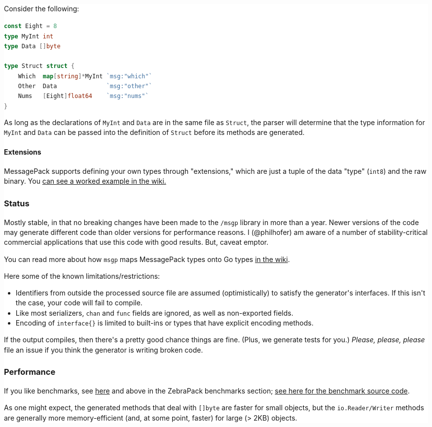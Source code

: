 Consider the following:
```go
const Eight = 8
type MyInt int
type Data []byte

type Struct struct {
	Which  map[string]*MyInt `msg:"which"`
	Other  Data              `msg:"other"`
	Nums   [Eight]float64    `msg:"nums"`
}
```
As long as the declarations of `MyInt` and `Data` are in the same file as `Struct`, the parser will determine that the type information for `MyInt` and `Data` can be passed into the definition of `Struct` before its methods are generated.

#### Extensions

MessagePack supports defining your own types through "extensions," which are just a tuple of
the data "type" (`int8`) and the raw binary. You [can see a worked example in the wiki.](http://github.com/tinylib/msgp/wiki/Using-Extensions)

### Status

Mostly stable, in that no breaking changes have been made to the `/msgp` library in more than a year. Newer versions
of the code may generate different code than older versions for performance reasons. I (@philhofer) am aware of a
number of stability-critical commercial applications that use this code with good results. But, caveat emptor.

You can read more about how `msgp` maps MessagePack types onto Go types [in the wiki](http://github.com/tinylib/msgp/wiki).

Here some of the known limitations/restrictions:

- Identifiers from outside the processed source file are assumed (optimistically) to satisfy the generator's interfaces. If this isn't the case, your code will fail to compile.
- Like most serializers, `chan` and `func` fields are ignored, as well as non-exported fields.
- Encoding of `interface{}` is limited to built-ins or types that have explicit encoding methods.


If the output compiles, then there's a pretty good chance things are fine. (Plus, we generate tests for you.) *Please, please, please* file an issue if you think the generator is writing broken code.

### Performance

If you like benchmarks, see [here](http://bravenewgeek.com/so-you-wanna-go-fast/) and above in the ZebraPack benchmarks section; [see here for the benchmark source code](https://github.com/glycerine/go_serialization_benchmarks).

As one might expect, the generated methods that deal with `[]byte` are faster for small objects, but the `io.Reader/Writer` methods are generally more memory-efficient (and, at some point, faster) for large (> 2KB) objects.

